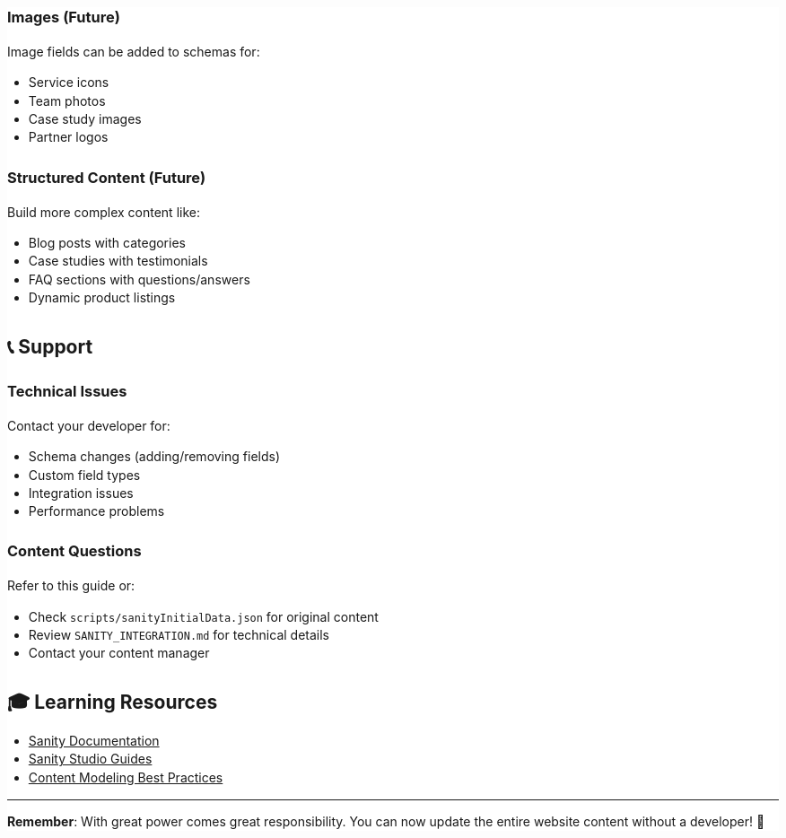 ### Images (Future)
Image fields can be added to schemas for:
- Service icons
- Team photos
- Case study images
- Partner logos

### Structured Content (Future)
Build more complex content like:
- Blog posts with categories
- Case studies with testimonials
- FAQ sections with questions/answers
- Dynamic product listings

## 📞 Support

### Technical Issues
Contact your developer for:
- Schema changes (adding/removing fields)
- Custom field types
- Integration issues
- Performance problems

### Content Questions
Refer to this guide or:
- Check `scripts/sanityInitialData.json` for original content
- Review `SANITY_INTEGRATION.md` for technical details
- Contact your content manager

## 🎓 Learning Resources

- [Sanity Documentation](https://www.sanity.io/docs)
- [Sanity Studio Guides](https://www.sanity.io/docs/studio)
- [Content Modeling Best Practices](https://www.sanity.io/docs/content-modeling)

---

**Remember**: With great power comes great responsibility. You can now update the entire website content without a developer! 🎉
